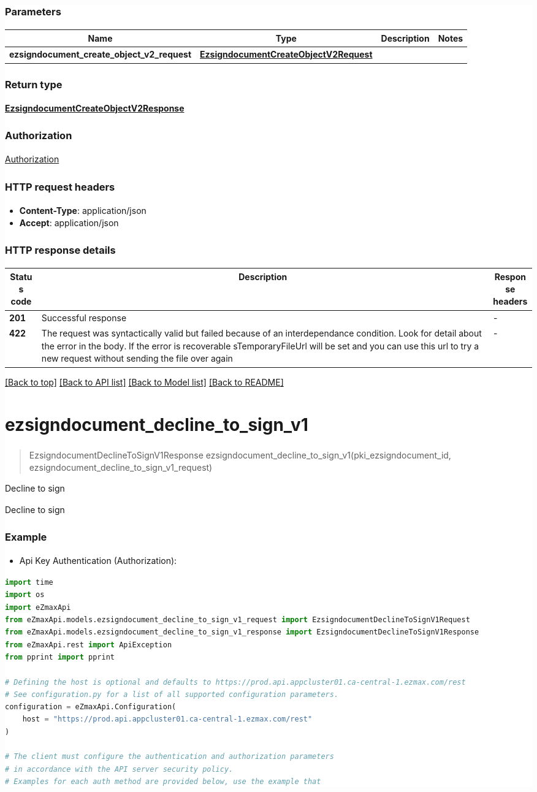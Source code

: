 

### Parameters

Name | Type | Description  | Notes
------------- | ------------- | ------------- | -------------
 **ezsigndocument_create_object_v2_request** | [**EzsigndocumentCreateObjectV2Request**](EzsigndocumentCreateObjectV2Request.md)|  | 

### Return type

[**EzsigndocumentCreateObjectV2Response**](EzsigndocumentCreateObjectV2Response.md)

### Authorization

[Authorization](../README.md#Authorization)

### HTTP request headers

 - **Content-Type**: application/json
 - **Accept**: application/json

### HTTP response details
| Status code | Description | Response headers |
|-------------|-------------|------------------|
**201** | Successful response |  -  |
**422** | The request was syntactically valid but failed because of an interdependance condition. Look for detail about the error in the body. If the error is recoverable sTemporaryFileUrl will be set and you can use this url to try a new request without sending the file over again |  -  |

[[Back to top]](#) [[Back to API list]](../README.md#documentation-for-api-endpoints) [[Back to Model list]](../README.md#documentation-for-models) [[Back to README]](../README.md)

# **ezsigndocument_decline_to_sign_v1**
> EzsigndocumentDeclineToSignV1Response ezsigndocument_decline_to_sign_v1(pki_ezsigndocument_id, ezsigndocument_decline_to_sign_v1_request)

Decline to sign

Decline to sign

### Example

* Api Key Authentication (Authorization):
```python
import time
import os
import eZmaxApi
from eZmaxApi.models.ezsigndocument_decline_to_sign_v1_request import EzsigndocumentDeclineToSignV1Request
from eZmaxApi.models.ezsigndocument_decline_to_sign_v1_response import EzsigndocumentDeclineToSignV1Response
from eZmaxApi.rest import ApiException
from pprint import pprint

# Defining the host is optional and defaults to https://prod.api.appcluster01.ca-central-1.ezmax.com/rest
# See configuration.py for a list of all supported configuration parameters.
configuration = eZmaxApi.Configuration(
    host = "https://prod.api.appcluster01.ca-central-1.ezmax.com/rest"
)

# The client must configure the authentication and authorization parameters
# in accordance with the API server security policy.
# Examples for each auth method are provided below, use the example that
```